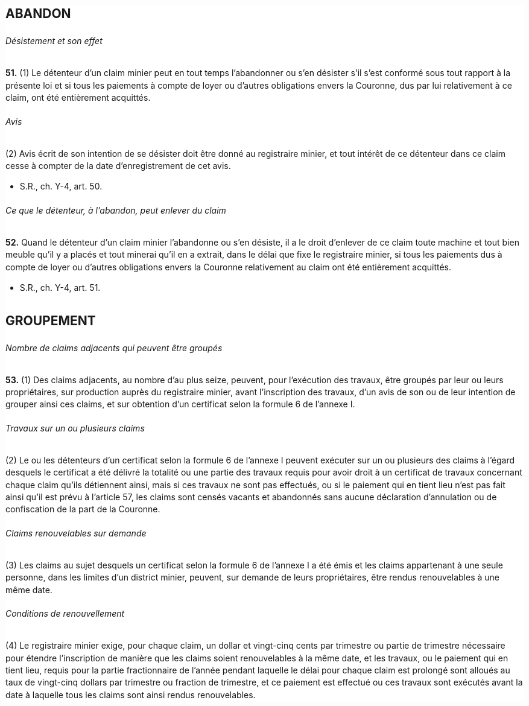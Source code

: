 ## ABANDON

###### Désistement et son effet

**51.** (1) Le détenteur d’un claim minier peut en tout temps l’abandonner ou s’en désister s’il s’est conformé sous tout rapport à la présente loi et si tous les paiements à compte de loyer ou d’autres obligations envers la Couronne, dus par lui relativement à ce claim, ont été entièrement acquittés.

###### Avis

(2) Avis écrit de son intention de se désister doit être donné au registraire minier, et tout intérêt de ce détenteur dans ce claim cesse à compter de la date d’enregistrement de cet avis.

  * S.R., ch. Y-4, art. 50.

###### Ce que le détenteur, à l’abandon, peut enlever du claim

**52.** Quand le détenteur d’un claim minier l’abandonne ou s’en désiste, il a le droit d’enlever de ce claim toute machine et tout bien meuble qu’il y a placés et tout minerai qu’il en a extrait, dans le délai que fixe le registraire minier, si tous les paiements dus à compte de loyer ou d’autres obligations envers la Couronne relativement au claim ont été entièrement acquittés.

  * S.R., ch. Y-4, art. 51.

## GROUPEMENT

###### Nombre de claims adjacents qui peuvent être groupés

**53.** (1) Des claims adjacents, au nombre d’au plus seize, peuvent, pour l’exécution des travaux, être groupés par leur ou leurs propriétaires, sur production auprès du registraire minier, avant l’inscription des travaux, d’un avis de son ou de leur intention de grouper ainsi ces claims, et sur obtention d’un certificat selon la formule 6 de l’annexe I.

###### Travaux sur un ou plusieurs claims

(2) Le ou les détenteurs d’un certificat selon la formule 6 de l’annexe I peuvent exécuter sur un ou plusieurs des claims à l’égard desquels le certificat a été délivré la totalité ou une partie des travaux requis pour avoir droit à un certificat de travaux concernant chaque claim qu’ils détiennent ainsi, mais si ces travaux ne sont pas effectués, ou si le paiement qui en tient lieu n’est pas fait ainsi qu’il est prévu à l’article 57, les claims sont censés vacants et abandonnés sans aucune déclaration d’annulation ou de confiscation de la part de la Couronne.

###### Claims renouvelables sur demande

(3) Les claims au sujet desquels un certificat selon la formule 6 de l’annexe I a été émis et les claims appartenant à une seule personne, dans les limites d’un district minier, peuvent, sur demande de leurs propriétaires, être rendus renouvelables à une même date.

###### Conditions de renouvellement

(4) Le registraire minier exige, pour chaque claim, un dollar et vingt-cinq cents par trimestre ou partie de trimestre nécessaire pour étendre l’inscription de manière que les claims soient renouvelables à la même date, et les travaux, ou le paiement qui en tient lieu, requis pour la partie fractionnaire de l’année pendant laquelle le délai pour chaque claim est prolongé sont alloués au taux de vingt-cinq dollars par trimestre ou fraction de trimestre, et ce paiement est effectué ou ces travaux sont exécutés avant la date à laquelle tous les claims sont ainsi rendus renouvelables.
